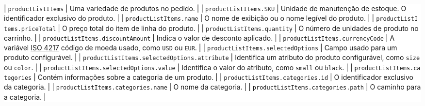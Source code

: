 | `productListItems` | Uma variedade de produtos no pedido. |
| `productListItems.SKU` | Unidade de manutenção de estoque. O identificador exclusivo do produto. |
| `productListItems.name` | O nome de exibição ou o nome legível do produto. |
| `productListItems.priceTotal` | O preço total do item de linha do produto. |
| `productListItems.quantity` | O número de unidades de produto no carrinho. |
| `productListItems.discountAmount` | Indica o valor de desconto aplicado. |
| `productListItems.currencyCode` | A variável [ISO 4217](https://en.wikipedia.org/wiki/ISO_4217) código de moeda usado, como `USD` ou `EUR`. |
| `productListItems.selectedOptions` | Campo usado para um produto configurável. |
| `productListItems.selectedOptions.attribute` | Identifica um atributo do produto configurável, como `size` ou `color`. |
| `productListItems.selectedOptions.value` | Identifica o valor do atributo, como `small` ou `black`. |
| `productListItems.categories` | Contém informações sobre a categoria de um produto. |
| `productListItems.categories.id` | O identificador exclusivo da categoria. |
| `productListItems.categories.name` | O nome da categoria. |
| `productListItems.categories.path` | O caminho para a categoria. |
